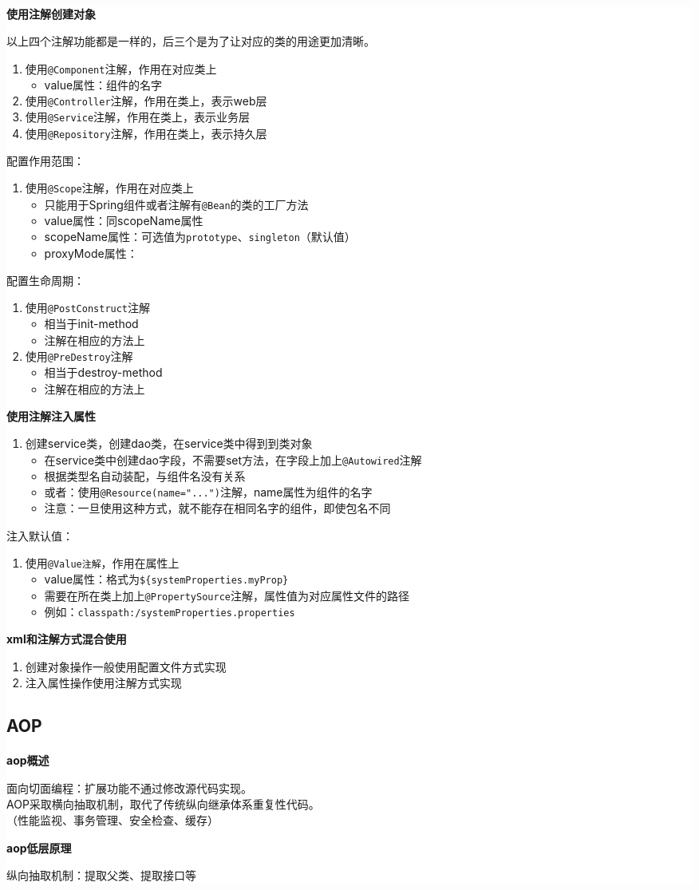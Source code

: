 **使用注解创建对象**

以上四个注解功能都是一样的，后三个是为了让对应的类的用途更加清晰。

1. 使用`@Component`注解，作用在对应类上
   * value属性：组件的名字
2. 使用`@Controller`注解，作用在类上，表示web层
3. 使用`@Service`注解，作用在类上，表示业务层
4. 使用`@Repository`注解，作用在类上，表示持久层

配置作用范围：

1. 使用`@Scope`注解，作用在对应类上
   * 只能用于Spring组件或者注解有`@Bean`的类的工厂方法
   * value属性：同scopeName属性
   * scopeName属性：可选值为`prototype`、`singleton`（默认值）
   * proxyMode属性：

配置生命周期：

1. 使用`@PostConstruct`注解
   * 相当于init-method
   * 注解在相应的方法上
2. 使用`@PreDestroy`注解
   * 相当于destroy-method
   * 注解在相应的方法上

**使用注解注入属性**

1. 创建service类，创建dao类，在service类中得到到类对象
   * 在service类中创建dao字段，不需要set方法，在字段上加上`@Autowired`注解
   * 根据类型名自动装配，与组件名没有关系
   * 或者：使用`@Resource(name="...")`注解，name属性为组件的名字
   * 注意：一旦使用这种方式，就不能存在相同名字的组件，即使包名不同

注入默认值：

1. 使用`@Value注解`，作用在属性上
   * value属性：格式为`${systemProperties.myProp}`
   * 需要在所在类上加上`@PropertySource`注解，属性值为对应属性文件的路径
   * 例如：`classpath:/systemProperties.properties`

**xml和注解方式混合使用**

1. 创建对象操作一般使用配置文件方式实现
2. 注入属性操作使用注解方式实现

## AOP

**aop概述**

面向切面编程：扩展功能不通过修改源代码实现。  
AOP采取横向抽取机制，取代了传统纵向继承体系重复性代码。  
（性能监视、事务管理、安全检查、缓存）

**aop低层原理**

纵向抽取机制：提取父类、提取接口等

